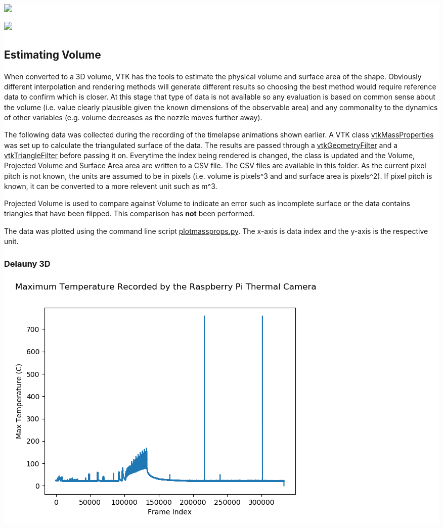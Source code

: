 ![](Animations/surfacerecon-temperaturerotate-rotation.gif)

![](Animations/surfacerecon-temperaturerotate-index-50-gif.gif)

## Estimating Volume

When converted to a 3D volume, VTK has the tools to estimate the physical volume and surface area of the shape. Obviously different interpolation and rendering methods will generate different results so choosing the best method would require reference data to confirm which is closer. At this stage that type of data is not available so any evaluation is based on common sense about the volume (i.e. value clearly plausible given the known dimensions of the observable area) and any commonality to the dynamics of other variables (e.g. volume decreases as the nozzle moves further away).

The following data was collected during the recording of the timelapse animations shown earlier. A VTK class [vtkMassProperties](https://vtk.org/doc/nightly/html/classvtkMassProperties.html) was set up to calculate the triangulated surface of the data. The results are passed through a [vtkGeometryFilter](https://vtk.org/doc/nightly/html/classvtkGeometryFilter.html) and a [vtkTriangleFilter](https://vtk.org/doc/nightly/html/classvtkTriangleFilter.html) before passing it on. Everytime the index being rendered is changed, the class is updated and the Volume, Projected Volume and Surface Area area are written to a CSV file. The CSV files are available in this [folder](VolumePlots/Data). As the current pixel pitch is not known, the units are assumed to be in pixels (i.e. volume is pixels^3 and and surface area is pixels^2). If pixel pitch is known, it can be converted to a more relevent unit such as m^3.

Projected Volume is used to compare against Volume to indicate an error such as incomplete surface or the data contains triangles that have been flipped. This comparison has **not** been performed.

The data was plotted using the command line script [plotmassprops.py](plotmassprops.py). The x-axis is data index and the y-axis is the respective unit.

### Delauny 3D

![](../RaspberryPiThermalCamera/ProcessData/Plots/pi-camera-max-temp.png)
